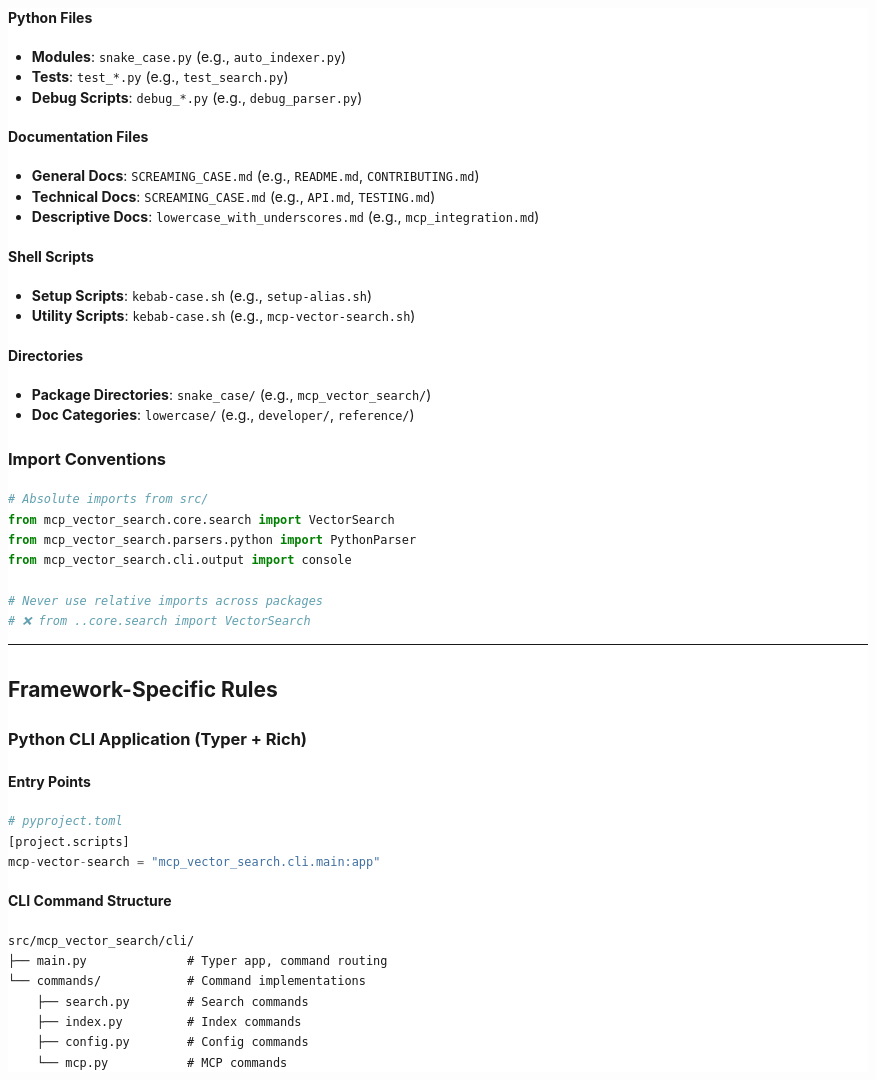 #### Python Files
- **Modules**: `snake_case.py` (e.g., `auto_indexer.py`)
- **Tests**: `test_*.py` (e.g., `test_search.py`)
- **Debug Scripts**: `debug_*.py` (e.g., `debug_parser.py`)

#### Documentation Files
- **General Docs**: `SCREAMING_CASE.md` (e.g., `README.md`, `CONTRIBUTING.md`)
- **Technical Docs**: `SCREAMING_CASE.md` (e.g., `API.md`, `TESTING.md`)
- **Descriptive Docs**: `lowercase_with_underscores.md` (e.g., `mcp_integration.md`)

#### Shell Scripts
- **Setup Scripts**: `kebab-case.sh` (e.g., `setup-alias.sh`)
- **Utility Scripts**: `kebab-case.sh` (e.g., `mcp-vector-search.sh`)

#### Directories
- **Package Directories**: `snake_case/` (e.g., `mcp_vector_search/`)
- **Doc Categories**: `lowercase/` (e.g., `developer/`, `reference/`)

### Import Conventions
```python
# Absolute imports from src/
from mcp_vector_search.core.search import VectorSearch
from mcp_vector_search.parsers.python import PythonParser
from mcp_vector_search.cli.output import console

# Never use relative imports across packages
# ❌ from ..core.search import VectorSearch
```

---

## Framework-Specific Rules

### Python CLI Application (Typer + Rich)

#### Entry Points
```python
# pyproject.toml
[project.scripts]
mcp-vector-search = "mcp_vector_search.cli.main:app"
```

#### CLI Command Structure
```
src/mcp_vector_search/cli/
├── main.py              # Typer app, command routing
└── commands/            # Command implementations
    ├── search.py        # Search commands
    ├── index.py         # Index commands
    ├── config.py        # Config commands
    └── mcp.py           # MCP commands
```
